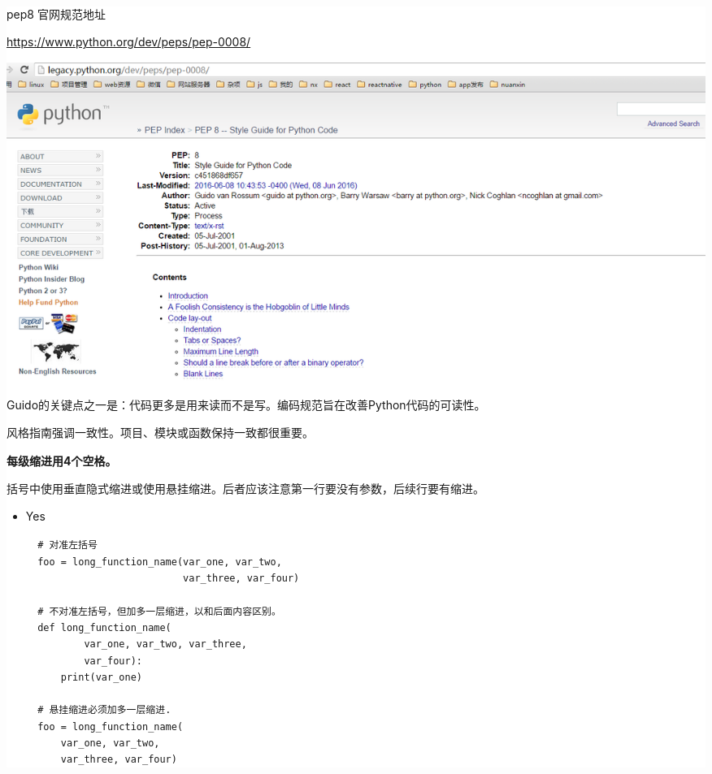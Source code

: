 
pep8 官网规范地址

https://www.python.org/dev/peps/pep-0008/

![alt文本](Images/pep8.png "Title")

Guido的关键点之一是：代码更多是用来读而不是写。编码规范旨在改善Python代码的可读性。

风格指南强调一致性。项目、模块或函数保持一致都很重要。

**每级缩进用4个空格。**

括号中使用垂直隐式缩进或使用悬挂缩进。后者应该注意第一行要没有参数，后续行要有缩进。

* Yes  

        # 对准左括号
        foo = long_function_name(var_one, var_two,
                                 var_three, var_four)

        # 不对准左括号，但加多一层缩进，以和后面内容区别。
        def long_function_name(
                var_one, var_two, var_three,
                var_four):
            print(var_one)

        # 悬挂缩进必须加多一层缩进.
        foo = long_function_name(
            var_one, var_two,
            var_three, var_four)  
